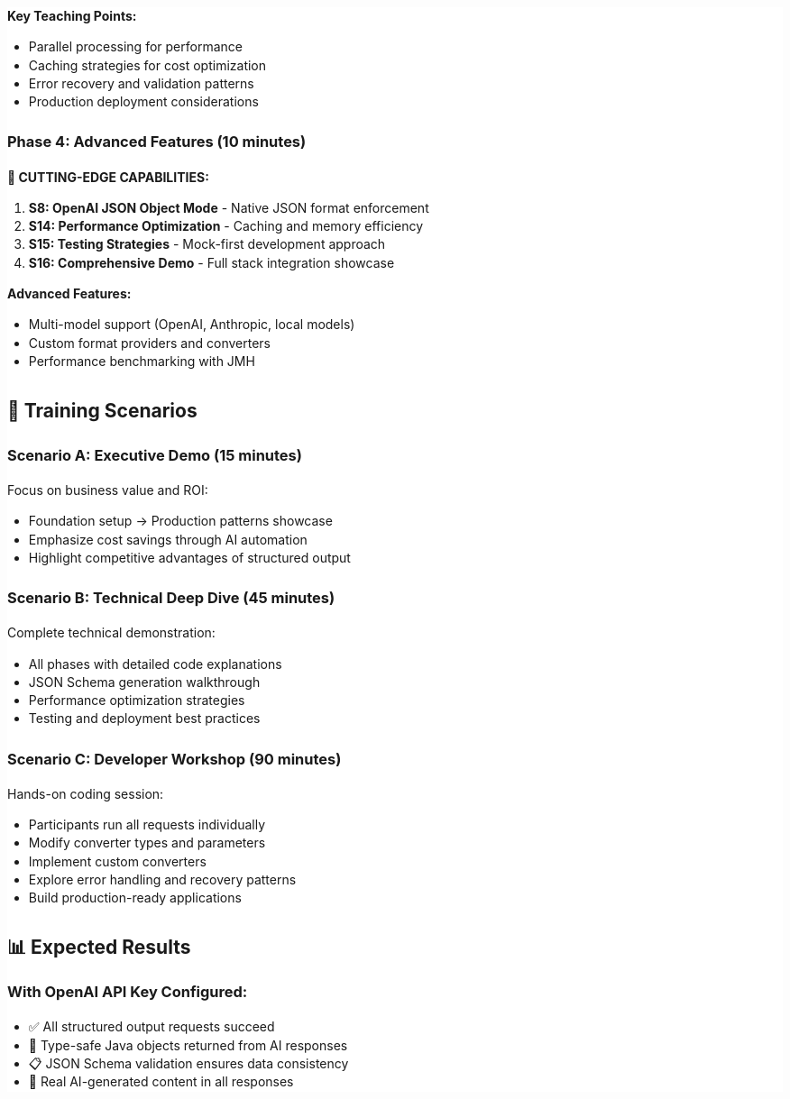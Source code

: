 **Key Teaching Points:**
- Parallel processing for performance
- Caching strategies for cost optimization
- Error recovery and validation patterns
- Production deployment considerations

### **Phase 4: Advanced Features** (10 minutes)
**🚀 CUTTING-EDGE CAPABILITIES:**

1. **S8: OpenAI JSON Object Mode** - Native JSON format enforcement
2. **S14: Performance Optimization** - Caching and memory efficiency
3. **S15: Testing Strategies** - Mock-first development approach
4. **S16: Comprehensive Demo** - Full stack integration showcase

**Advanced Features:**
- Multi-model support (OpenAI, Anthropic, local models)
- Custom format providers and converters
- Performance benchmarking with JMH

## 🎯 Training Scenarios

### **Scenario A: Executive Demo** (15 minutes)
Focus on business value and ROI:
- Foundation setup → Production patterns showcase
- Emphasize cost savings through AI automation
- Highlight competitive advantages of structured output

### **Scenario B: Technical Deep Dive** (45 minutes)
Complete technical demonstration:
- All phases with detailed code explanations
- JSON Schema generation walkthrough
- Performance optimization strategies
- Testing and deployment best practices

### **Scenario C: Developer Workshop** (90 minutes)
Hands-on coding session:
- Participants run all requests individually
- Modify converter types and parameters
- Implement custom converters
- Explore error handling and recovery patterns
- Build production-ready applications

## 📊 Expected Results

### **With OpenAI API Key Configured:**
- ✅ All structured output requests succeed
- 🎯 Type-safe Java objects returned from AI responses
- 📋 JSON Schema validation ensures data consistency
- 🚀 Real AI-generated content in all responses
